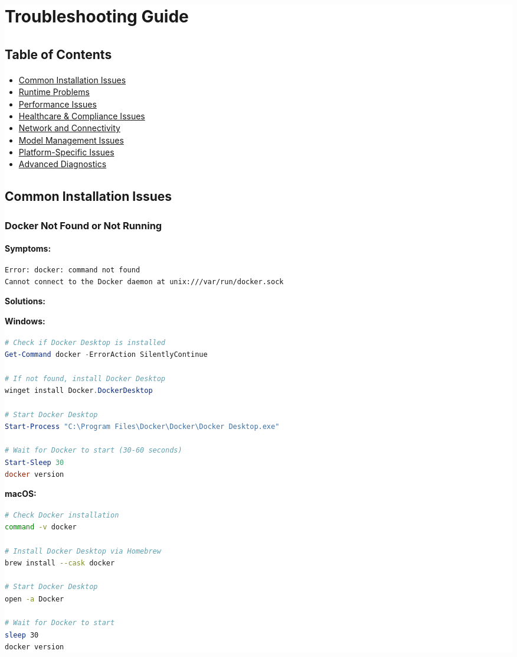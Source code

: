 # Troubleshooting Guide

## Table of Contents

- [Common Installation Issues](#common-installation-issues)
- [Runtime Problems](#runtime-problems)
- [Performance Issues](#performance-issues)
- [Healthcare & Compliance Issues](#healthcare--compliance-issues)
- [Network and Connectivity](#network-and-connectivity)
- [Model Management Issues](#model-management-issues)
- [Platform-Specific Issues](#platform-specific-issues)
- [Advanced Diagnostics](#advanced-diagnostics)

## Common Installation Issues

### Docker Not Found or Not Running

**Symptoms:**
```
Error: docker: command not found
Cannot connect to the Docker daemon at unix:///var/run/docker.sock
```

**Solutions:**

**Windows:**
```powershell
# Check if Docker Desktop is installed
Get-Command docker -ErrorAction SilentlyContinue

# If not found, install Docker Desktop
winget install Docker.DockerDesktop

# Start Docker Desktop
Start-Process "C:\Program Files\Docker\Docker\Docker Desktop.exe"

# Wait for Docker to start (30-60 seconds)
Start-Sleep 30
docker version
```

**macOS:**
```bash
# Check Docker installation
command -v docker

# Install Docker Desktop via Homebrew
brew install --cask docker

# Start Docker Desktop
open -a Docker

# Wait for Docker to start
sleep 30
docker version
```
